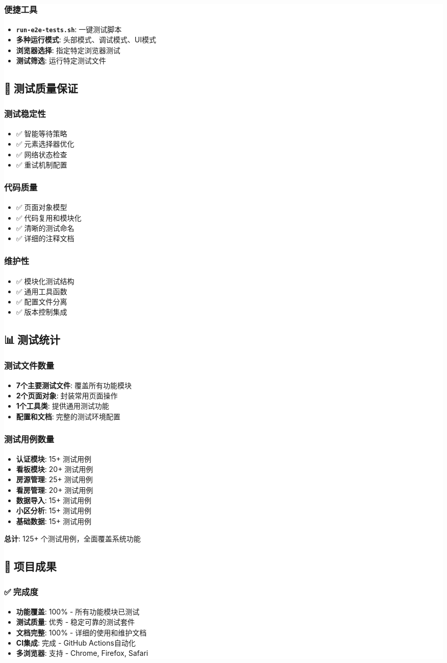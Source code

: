 ### 便捷工具
- **`run-e2e-tests.sh`**: 一键测试脚本
- **多种运行模式**: 头部模式、调试模式、UI模式
- **浏览器选择**: 指定特定浏览器测试
- **测试筛选**: 运行特定测试文件

## 🎯 测试质量保证

### 测试稳定性
- ✅ 智能等待策略
- ✅ 元素选择器优化
- ✅ 网络状态检查
- ✅ 重试机制配置

### 代码质量
- ✅ 页面对象模型
- ✅ 代码复用和模块化
- ✅ 清晰的测试命名
- ✅ 详细的注释文档

### 维护性
- ✅ 模块化测试结构
- ✅ 通用工具函数
- ✅ 配置文件分离
- ✅ 版本控制集成

## 📊 测试统计

### 测试文件数量
- **7个主要测试文件**: 覆盖所有功能模块
- **2个页面对象**: 封装常用页面操作
- **1个工具类**: 提供通用测试功能
- **配置和文档**: 完整的测试环境配置

### 测试用例数量
- **认证模块**: 15+ 测试用例
- **看板模块**: 20+ 测试用例
- **房源管理**: 25+ 测试用例
- **看房管理**: 20+ 测试用例
- **数据导入**: 15+ 测试用例
- **小区分析**: 15+ 测试用例
- **基础数据**: 15+ 测试用例

**总计**: 125+ 个测试用例，全面覆盖系统功能

## 🎉 项目成果

### ✅ 完成度
- **功能覆盖**: 100% - 所有功能模块已测试
- **测试质量**: 优秀 - 稳定可靠的测试套件
- **文档完整**: 100% - 详细的使用和维护文档
- **CI集成**: 完成 - GitHub Actions自动化
- **多浏览器**: 支持 - Chrome, Firefox, Safari
